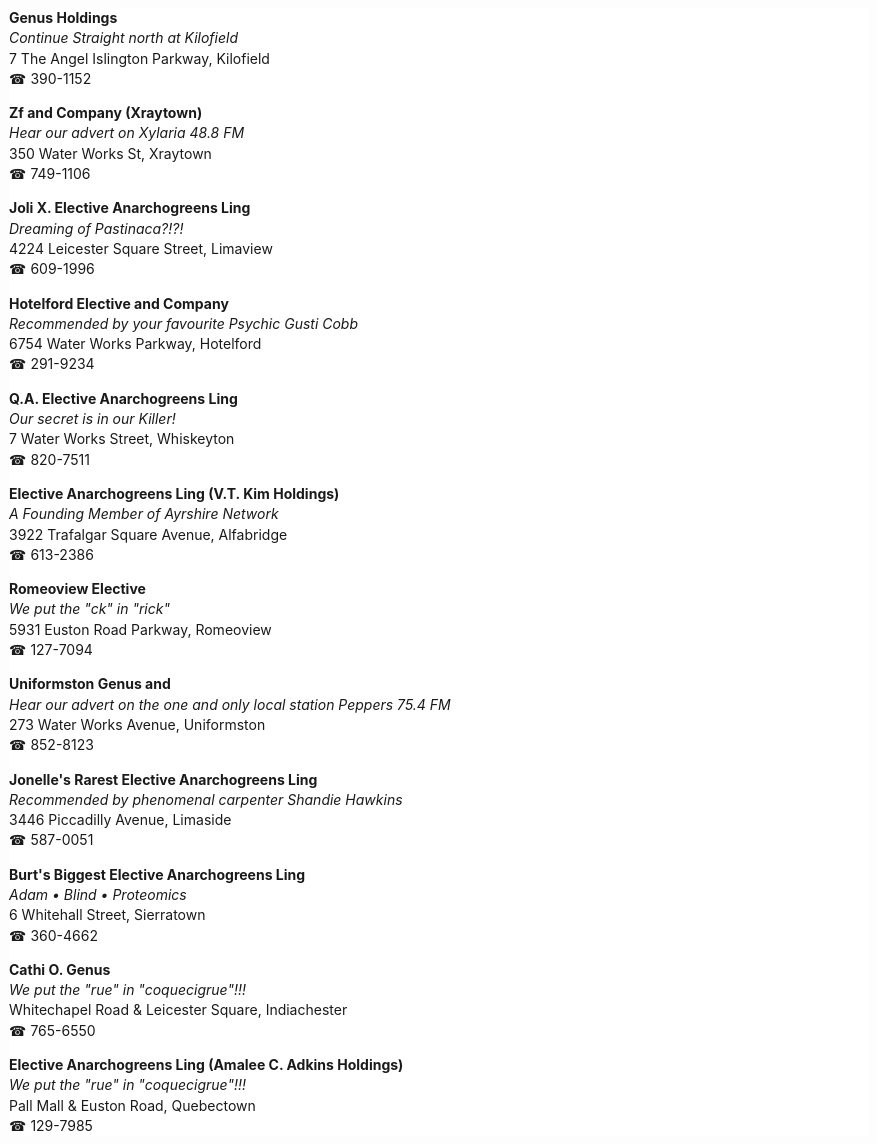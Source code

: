 **Genus Holdings**  
_Continue Straight north at Kilofield_  
7 The Angel Islington Parkway, Kilofield  
☎ 390-1152

**Zf and Company (Xraytown)**  
_Hear our advert on Xylaria 48.8 FM_  
350 Water Works St, Xraytown  
☎ 749-1106

**Joli X. Elective Anarchogreens Ling**  
_Dreaming of Pastinaca?!?!_  
4224 Leicester Square Street, Limaview  
☎ 609-1996

**Hotelford Elective and Company**  
_Recommended by your favourite Psychic Gusti Cobb_  
6754 Water Works Parkway, Hotelford  
☎ 291-9234

**Q.A. Elective Anarchogreens Ling**  
_Our secret is in our Killer!_  
7 Water Works Street, Whiskeyton  
☎ 820-7511

**Elective Anarchogreens Ling (V.T. Kim Holdings)**  
_A Founding Member of Ayrshire Network_  
3922 Trafalgar Square Avenue, Alfabridge  
☎ 613-2386

**Romeoview Elective**  
_We put the "ck" in "rick"_  
5931 Euston Road Parkway, Romeoview  
☎ 127-7094

**Uniformston Genus and**  
_Hear our advert on the one and only local station Peppers 75.4 FM_  
273 Water Works Avenue, Uniformston  
☎ 852-8123

**Jonelle's Rarest Elective Anarchogreens Ling**  
_Recommended by phenomenal carpenter Shandie Hawkins_  
3446 Piccadilly Avenue, Limaside  
☎ 587-0051

**Burt's Biggest Elective Anarchogreens Ling**  
_Adam • Blind • Proteomics_  
6 Whitehall Street, Sierratown  
☎ 360-4662

**Cathi O. Genus**  
_We put the "rue" in "coquecigrue"!!!_  
Whitechapel Road & Leicester Square, Indiachester  
☎ 765-6550

**Elective Anarchogreens Ling (Amalee C. Adkins Holdings)**  
_We put the "rue" in "coquecigrue"!!!_  
Pall Mall & Euston Road, Quebectown  
☎ 129-7985
